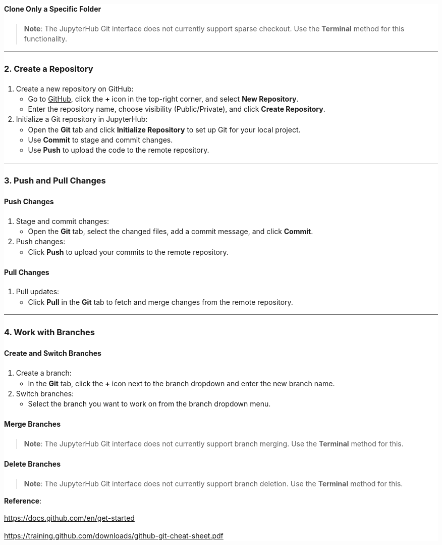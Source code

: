 #### Clone Only a Specific Folder
> **Note**: The JupyterHub Git interface does not currently support sparse checkout. Use the **Terminal** method for this functionality.

---

### 2. Create a Repository
1. Create a new repository on GitHub:
   - Go to [GitHub](https://github.com), click the **+** icon in the top-right corner, and select **New Repository**.
   - Enter the repository name, choose visibility (Public/Private), and click **Create Repository**.
2. Initialize a Git repository in JupyterHub:
   - Open the **Git** tab and click **Initialize Repository** to set up Git for your local project.
   - Use **Commit** to stage and commit changes.
   - Use **Push** to upload the code to the remote repository.

---

### 3. Push and Pull Changes
#### Push Changes
1. Stage and commit changes:
   - Open the **Git** tab, select the changed files, add a commit message, and click **Commit**.
2. Push changes:
   - Click **Push** to upload your commits to the remote repository.

#### Pull Changes
1. Pull updates:
   - Click **Pull** in the **Git** tab to fetch and merge changes from the remote repository.

---

### 4. Work with Branches
#### Create and Switch Branches
1. Create a branch:
   - In the **Git** tab, click the **+** icon next to the branch dropdown and enter the new branch name.
2. Switch branches:
   - Select the branch you want to work on from the branch dropdown menu.

#### Merge Branches
> **Note**: The JupyterHub Git interface does not currently support branch merging. Use the **Terminal** method for this.

#### Delete Branches
> **Note**: The JupyterHub Git interface does not currently support branch deletion. Use the **Terminal** method for this.


**Reference**:

https://docs.github.com/en/get-started

https://training.github.com/downloads/github-git-cheat-sheet.pdf


